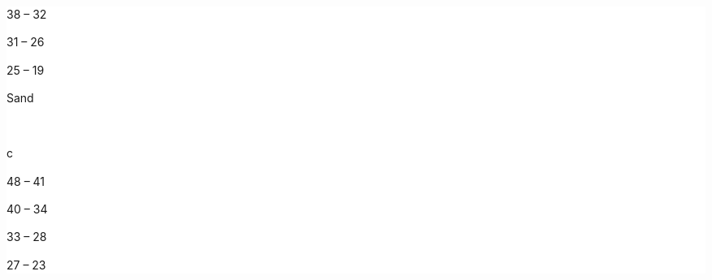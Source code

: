 38 – 32

</td>

<td style="border-right: 0.5pt solid ; " align="center" valign="top" charoff="50">

31 – 26

</td>

<td style align="center" valign="top" charoff="50">

25 – 19

</td>

</tr>

<tr>

<td style="border-right: 0.5pt solid ; " align="center" valign="top" charoff="50">

Sand

</td>

<td style="border-right: 0.5pt solid ; border-bottom: 0.5pt solid ; " align="center" valign="top" charoff="50">

 

</td>

<td style="border-right: 0.5pt solid ; border-bottom: 0.5pt solid ; " align="center" valign="top" charoff="50">

c

</td>

<td style="border-right: 0.5pt solid ; border-bottom: 0.5pt solid ; " align="center" valign="top" charoff="50">

48 – 41

</td>

<td style="border-right: 0.5pt solid ; border-bottom: 0.5pt solid ; " align="center" valign="top" charoff="50">

40 – 34

</td>

<td style="border-right: 0.5pt solid ; border-bottom: 0.5pt solid ; " align="center" valign="top" charoff="50">

33 – 28

</td>

<td style="border-right: 0.5pt solid ; border-bottom: 0.5pt solid ; " align="center" valign="top" charoff="50">

27 – 23
